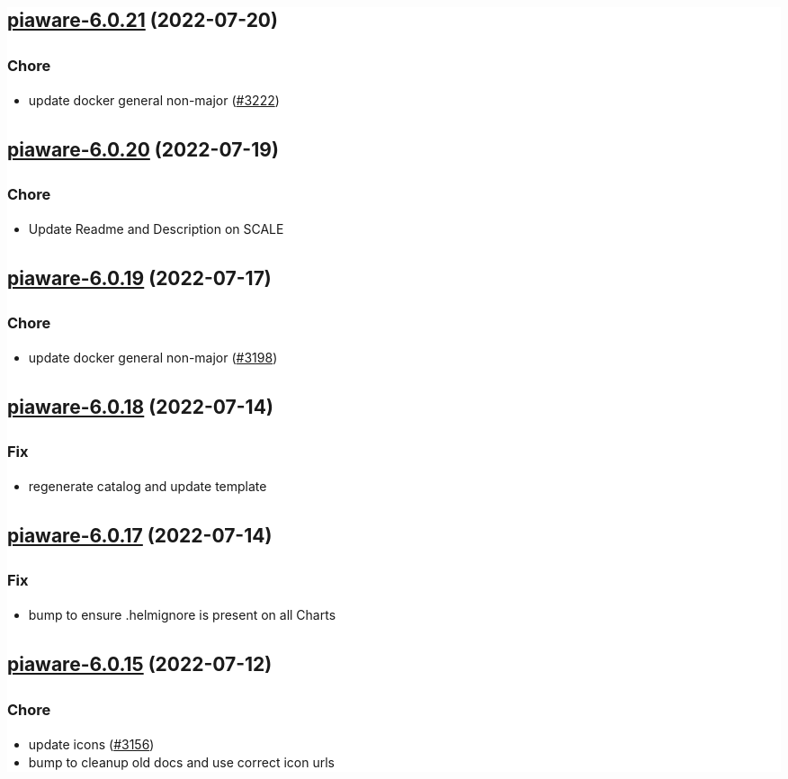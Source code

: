 

## [piaware-6.0.21](https://github.com/truecharts/apps/compare/piaware-6.0.20...piaware-6.0.21) (2022-07-20)

### Chore

- update docker general non-major ([#3222](https://github.com/truecharts/apps/issues/3222))



## [piaware-6.0.20](https://github.com/truecharts/apps/compare/piaware-6.0.19...piaware-6.0.20) (2022-07-19)

### Chore

- Update Readme and Description on SCALE



## [piaware-6.0.19](https://github.com/truecharts/apps/compare/piaware-6.0.18...piaware-6.0.19) (2022-07-17)

### Chore

- update docker general non-major ([#3198](https://github.com/truecharts/apps/issues/3198))



## [piaware-6.0.18](https://github.com/truecharts/apps/compare/piaware-6.0.17...piaware-6.0.18) (2022-07-14)

### Fix

- regenerate catalog and update template



## [piaware-6.0.17](https://github.com/truecharts/apps/compare/piaware-6.0.15...piaware-6.0.17) (2022-07-14)

### Fix

- bump to ensure .helmignore is present on all Charts



## [piaware-6.0.15](https://github.com/truecharts/apps/compare/piaware-6.0.13...piaware-6.0.15) (2022-07-12)

### Chore

- update icons ([#3156](https://github.com/truecharts/apps/issues/3156))
- bump to cleanup old docs and use correct icon urls
